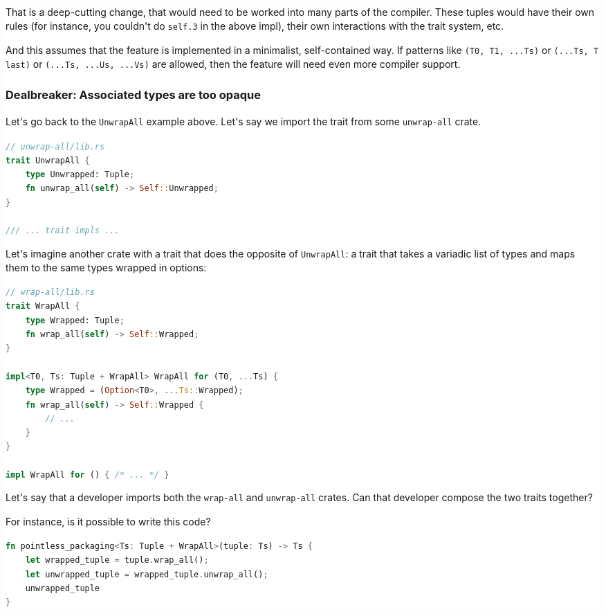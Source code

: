 That is a deep-cutting change, that would need to be worked into many parts of the compiler.
These tuples would have their own rules (for instance, you couldn't do `self.3` in the above impl), their own interactions with the trait system, etc.

And this assumes that the feature is implemented in a minimalist, self-contained way.
If patterns like `(T0, T1, ...Ts)` or `(...Ts, Tlast)` or `(...Ts, ...Us, ...Vs)` are allowed, then the feature will need even more compiler support.

### Dealbreaker: Associated types are too opaque

Let's go back to the `UnwrapAll` example above.
Let's say we import the trait from some `unwrap-all` crate.

```rust
// unwrap-all/lib.rs
trait UnwrapAll {
    type Unwrapped: Tuple;
    fn unwrap_all(self) -> Self::Unwrapped;
}

/// ... trait impls ...
```

Let's imagine another crate with a trait that does the opposite of `UnwrapAll`: a trait that takes a variadic list of types and maps them to the same types wrapped in options:

```rust
// wrap-all/lib.rs
trait WrapAll {
    type Wrapped: Tuple;
    fn wrap_all(self) -> Self::Wrapped;
}

impl<T0, Ts: Tuple + WrapAll> WrapAll for (T0, ...Ts) {
    type Wrapped = (Option<T0>, ...Ts::Wrapped);
    fn wrap_all(self) -> Self::Wrapped {
        // ...
    }
}

impl WrapAll for () { /* ... */ }
```

Let's say that a developer imports both the `wrap-all` and `unwrap-all` crates.
Can that developer compose the two traits together?

For instance, is it possible to write this code?

```rust
fn pointless_packaging<Ts: Tuple + WrapAll>(tuple: Ts) -> Ts {
    let wrapped_tuple = tuple.wrap_all();
    let unwrapped_tuple = wrapped_tuple.unwrap_all();
    unwrapped_tuple
}
```
